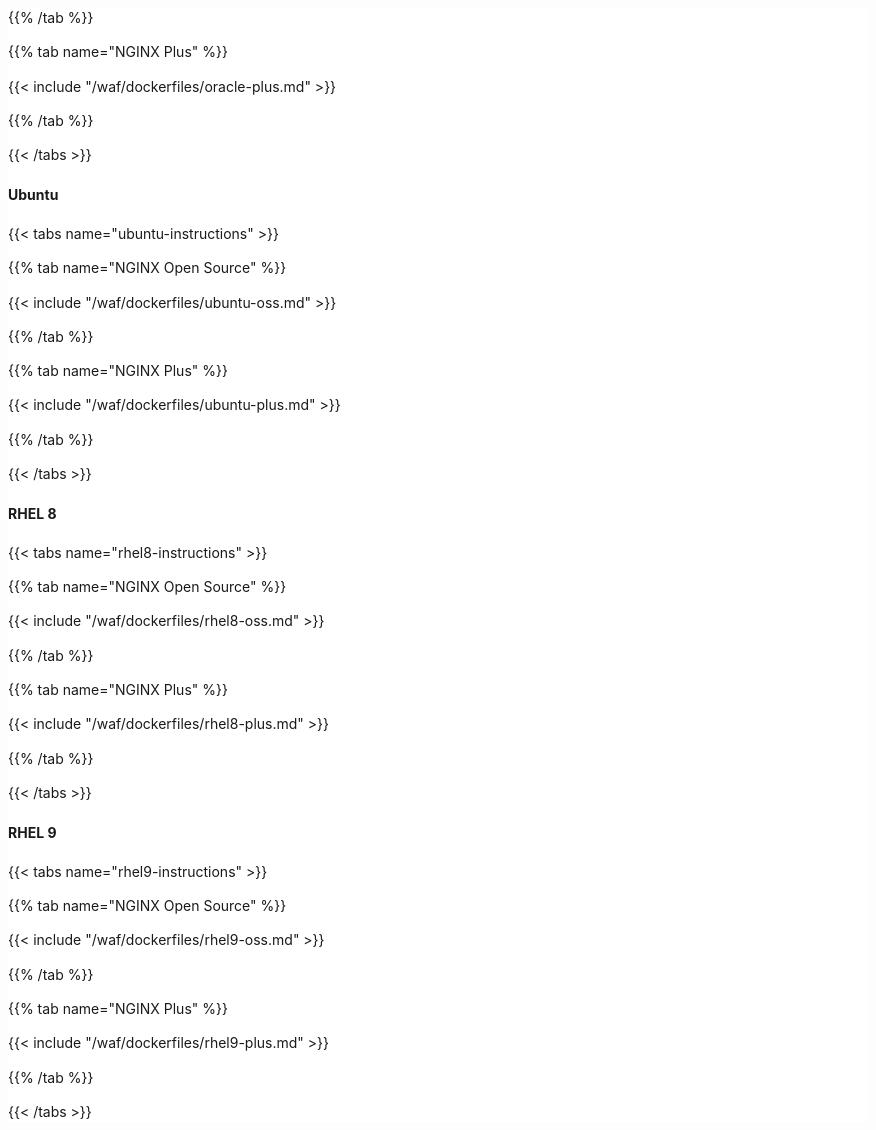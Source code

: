 {{% /tab %}}

{{% tab name="NGINX Plus" %}}

{{< include "/waf/dockerfiles/oracle-plus.md" >}}

{{% /tab %}}

{{< /tabs >}}

#### Ubuntu

{{< tabs name="ubuntu-instructions" >}}

{{% tab name="NGINX Open Source" %}}

{{< include "/waf/dockerfiles/ubuntu-oss.md" >}}

{{% /tab %}}

{{% tab name="NGINX Plus" %}}

{{< include "/waf/dockerfiles/ubuntu-plus.md" >}}

{{% /tab %}}

{{< /tabs >}}

#### RHEL 8

{{< tabs name="rhel8-instructions" >}}

{{% tab name="NGINX Open Source" %}}

{{< include "/waf/dockerfiles/rhel8-oss.md" >}}

{{% /tab %}}

{{% tab name="NGINX Plus" %}}

{{< include "/waf/dockerfiles/rhel8-plus.md" >}}

{{% /tab %}}

{{< /tabs >}}

#### RHEL 9

{{< tabs name="rhel9-instructions" >}}

{{% tab name="NGINX Open Source" %}}

{{< include "/waf/dockerfiles/rhel9-oss.md" >}}

{{% /tab %}}

{{% tab name="NGINX Plus" %}}

{{< include "/waf/dockerfiles/rhel9-plus.md" >}}

{{% /tab %}}

{{< /tabs >}}
